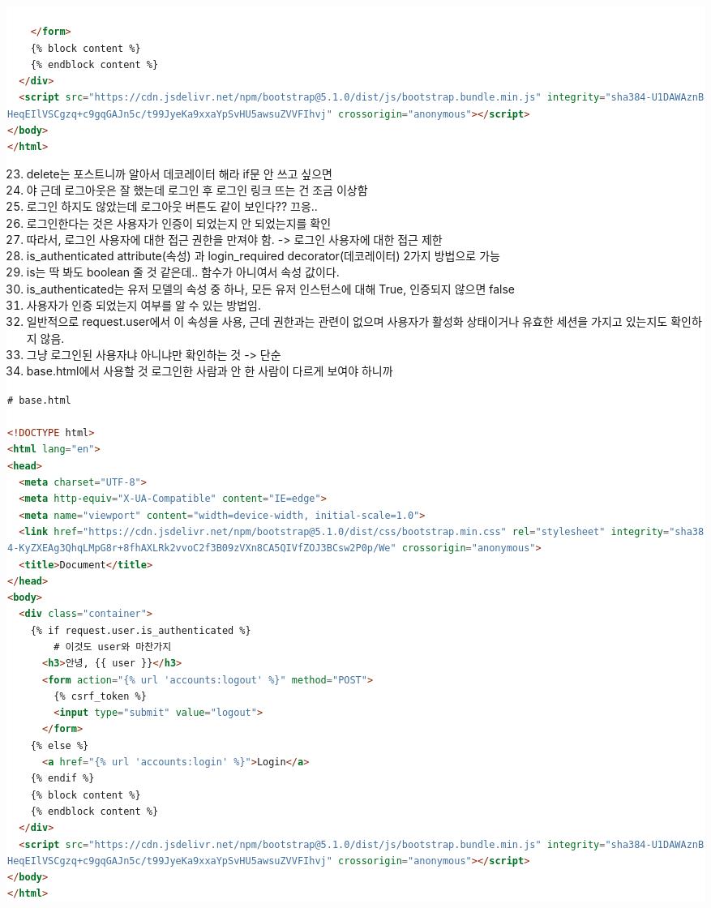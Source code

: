 ```html

    </form>
    {% block content %}
    {% endblock content %}
  </div>
  <script src="https://cdn.jsdelivr.net/npm/bootstrap@5.1.0/dist/js/bootstrap.bundle.min.js" integrity="sha384-U1DAWAznBHeqEIlVSCgzq+c9gqGAJn5c/t99JyeKa9xxaYpSvHU5awsuZVVFIhvj" crossorigin="anonymous"></script>
</body>
</html>

```

23. delete는 포스트니까 알아서 데코레이터 해라 if문 안 쓰고 싶으면
24. 야 근데 로그아웃은 잘 했는데 로그인 후 로그인 링크 뜨는 건 조금 이상함
25. 로그인 하지도 않았는데 로그아웃 버튼도 같이 보인다?? 끄응..
26. 로그인한다는 것은 사용자가 인증이 되었는지 안 되었는지를 확인
27. 따라서, 로그인 사용자에 대한 접근 권한을 만져야 함. -> 로그인 사용자에 대한 접근 제한
28. is_authenticated attribute(속성) 과 login_required decorator(데코레이터) 2가지 방법으로 가능
29. is는 딱 봐도 boolean 줄 것 같은데.. 함수가 아니여서 속성 값이다.
30. is_authenticated는 유저 모델의 속성 중 하나, 모든 유저 인스턴스에 대해 True, 인증되지 않으면 false
31. 사용자가 인증 되었는지 여부를 알 수 있는 방법임.
32. 일반적으로 request.user에서 이 속성을 사용, 근데 권한과는 관련이 없으며 사용자가 활성화 상태이거나 유효한 세션을 가지고 있는지도 확인하지 않음.
33. 그냥 로그인된 사용자냐 아니냐만 확인하는 것 -> 단순
34. base.html에서 사용할 것 로그인한 사람과 안 한 사람이 다르게 보여야 하니까

```html
# base.html

<!DOCTYPE html>
<html lang="en">
<head>
  <meta charset="UTF-8">
  <meta http-equiv="X-UA-Compatible" content="IE=edge">
  <meta name="viewport" content="width=device-width, initial-scale=1.0">
  <link href="https://cdn.jsdelivr.net/npm/bootstrap@5.1.0/dist/css/bootstrap.min.css" rel="stylesheet" integrity="sha384-KyZXEAg3QhqLMpG8r+8fhAXLRk2vvoC2f3B09zVXn8CA5QIVfZOJ3BCsw2P0p/We" crossorigin="anonymous">
  <title>Document</title>
</head>
<body>
  <div class="container">
    {% if request.user.is_authenticated %}
		# 이것도 user와 마찬가지
      <h3>안녕, {{ user }}</h3>
      <form action="{% url 'accounts:logout' %}" method="POST">
        {% csrf_token %}
        <input type="submit" value="logout">
      </form>
    {% else %}
      <a href="{% url 'accounts:login' %}">Login</a>
    {% endif %}
    {% block content %}
    {% endblock content %}
  </div>
  <script src="https://cdn.jsdelivr.net/npm/bootstrap@5.1.0/dist/js/bootstrap.bundle.min.js" integrity="sha384-U1DAWAznBHeqEIlVSCgzq+c9gqGAJn5c/t99JyeKa9xxaYpSvHU5awsuZVVFIhvj" crossorigin="anonymous"></script>
</body>
</html>
```
